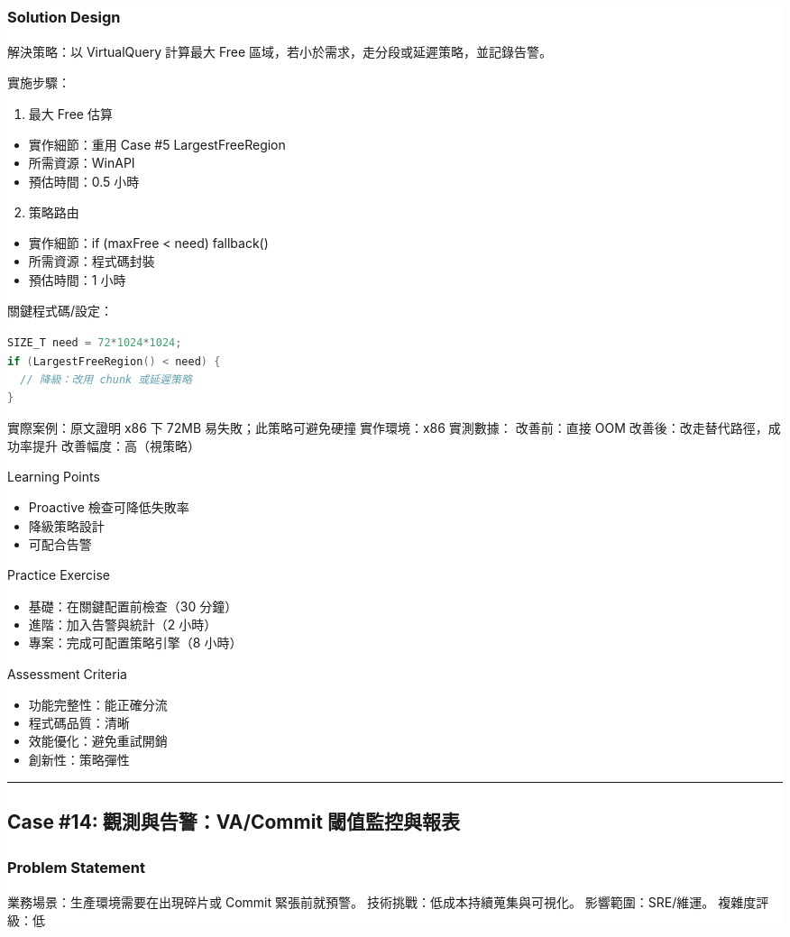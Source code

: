 ### Solution Design
解決策略：以 VirtualQuery 計算最大 Free 區域，若小於需求，走分段或延遲策略，並記錄告警。

實施步驟：
1. 最大 Free 估算
- 實作細節：重用 Case #5 LargestFreeRegion
- 所需資源：WinAPI
- 預估時間：0.5 小時

2. 策略路由
- 實作細節：if (maxFree < need) fallback()
- 所需資源：程式碼封裝
- 預估時間：1 小時

關鍵程式碼/設定：
```C
SIZE_T need = 72*1024*1024;
if (LargestFreeRegion() < need) {
  // 降級：改用 chunk 或延遲策略
}
```

實際案例：原文證明 x86 下 72MB 易失敗；此策略可避免硬撞
實作環境：x86
實測數據：
改善前：直接 OOM
改善後：改走替代路徑，成功率提升
改善幅度：高（視策略）

Learning Points
- Proactive 檢查可降低失敗率
- 降級策略設計
- 可配合告警

Practice Exercise
- 基礎：在關鍵配置前檢查（30 分鐘）
- 進階：加入告警與統計（2 小時）
- 專案：完成可配置策略引擎（8 小時）

Assessment Criteria
- 功能完整性：能正確分流
- 程式碼品質：清晰
- 效能優化：避免重試開銷
- 創新性：策略彈性

------------------------------------------------------------

## Case #14: 觀測與告警：VA/Commit 閾值監控與報表

### Problem Statement
業務場景：生產環境需要在出現碎片或 Commit 緊張前就預警。
技術挑戰：低成本持續蒐集與可視化。
影響範圍：SRE/維運。
複雜度評級：低
